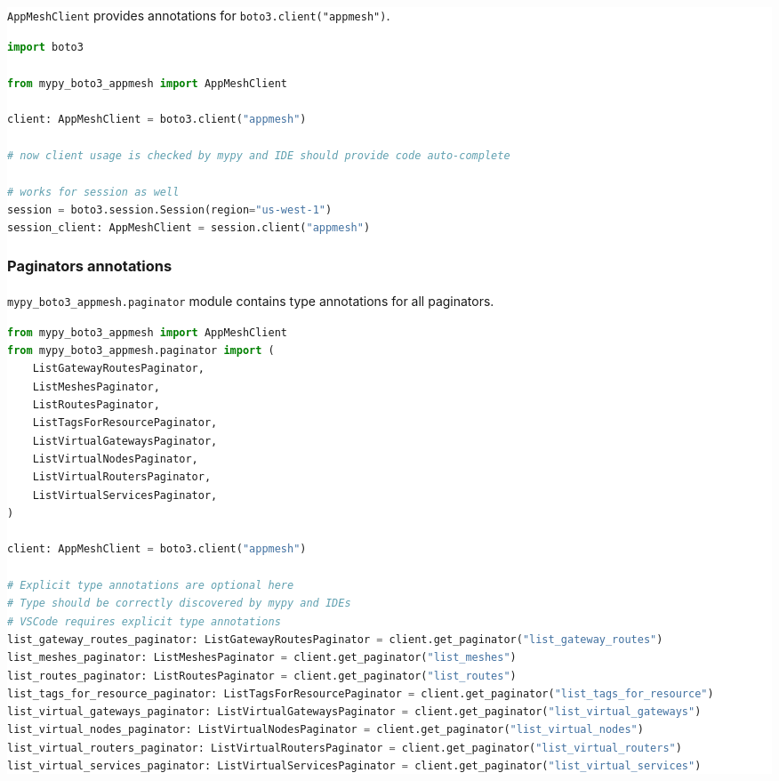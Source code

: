 `AppMeshClient` provides annotations for `boto3.client("appmesh")`.

```python
import boto3

from mypy_boto3_appmesh import AppMeshClient

client: AppMeshClient = boto3.client("appmesh")

# now client usage is checked by mypy and IDE should provide code auto-complete

# works for session as well
session = boto3.session.Session(region="us-west-1")
session_client: AppMeshClient = session.client("appmesh")
```

### Paginators annotations

`mypy_boto3_appmesh.paginator` module contains type annotations for all paginators.

```python
from mypy_boto3_appmesh import AppMeshClient
from mypy_boto3_appmesh.paginator import (
    ListGatewayRoutesPaginator,
    ListMeshesPaginator,
    ListRoutesPaginator,
    ListTagsForResourcePaginator,
    ListVirtualGatewaysPaginator,
    ListVirtualNodesPaginator,
    ListVirtualRoutersPaginator,
    ListVirtualServicesPaginator,
)

client: AppMeshClient = boto3.client("appmesh")

# Explicit type annotations are optional here
# Type should be correctly discovered by mypy and IDEs
# VSCode requires explicit type annotations
list_gateway_routes_paginator: ListGatewayRoutesPaginator = client.get_paginator("list_gateway_routes")
list_meshes_paginator: ListMeshesPaginator = client.get_paginator("list_meshes")
list_routes_paginator: ListRoutesPaginator = client.get_paginator("list_routes")
list_tags_for_resource_paginator: ListTagsForResourcePaginator = client.get_paginator("list_tags_for_resource")
list_virtual_gateways_paginator: ListVirtualGatewaysPaginator = client.get_paginator("list_virtual_gateways")
list_virtual_nodes_paginator: ListVirtualNodesPaginator = client.get_paginator("list_virtual_nodes")
list_virtual_routers_paginator: ListVirtualRoutersPaginator = client.get_paginator("list_virtual_routers")
list_virtual_services_paginator: ListVirtualServicesPaginator = client.get_paginator("list_virtual_services")
```
